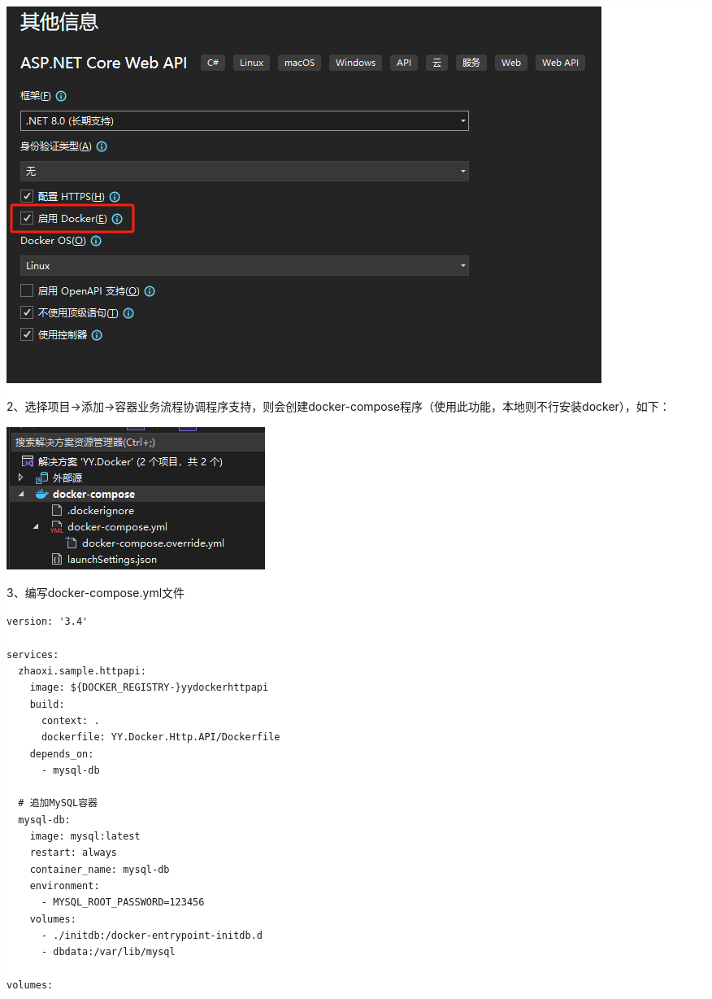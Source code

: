 ![image-20240514162409635](images/image-20240514162409635.png)

2、选择项目->添加->容器业务流程协调程序支持，则会创建docker-compose程序（使用此功能，本地则不行安装docker），如下：

![image-20240514162637955](images/image-20240514162637955.png)

3、编写docker-compose.yml文件

```shell
version: '3.4'

services:
  zhaoxi.sample.httpapi:
    image: ${DOCKER_REGISTRY-}yydockerhttpapi
    build:
      context: .
      dockerfile: YY.Docker.Http.API/Dockerfile
    depends_on:
      - mysql-db

  # 追加MySQL容器
  mysql-db:
    image: mysql:latest
    restart: always
    container_name: mysql-db
    environment:
      - MYSQL_ROOT_PASSWORD=123456
    volumes:
      - ./initdb:/docker-entrypoint-initdb.d
      - dbdata:/var/lib/mysql

volumes:
```